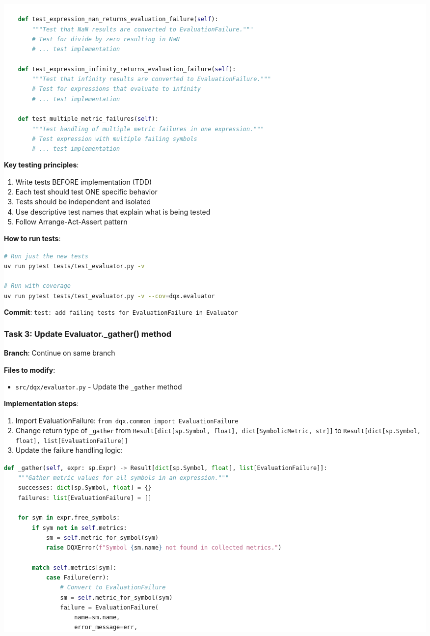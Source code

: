 ```python

    def test_expression_nan_returns_evaluation_failure(self):
        """Test that NaN results are converted to EvaluationFailure."""
        # Test for divide by zero resulting in NaN
        # ... test implementation

    def test_expression_infinity_returns_evaluation_failure(self):
        """Test that infinity results are converted to EvaluationFailure."""
        # Test for expressions that evaluate to infinity
        # ... test implementation

    def test_multiple_metric_failures(self):
        """Test handling of multiple metric failures in one expression."""
        # Test expression with multiple failing symbols
        # ... test implementation
```

**Key testing principles**:
1. Write tests BEFORE implementation (TDD)
2. Each test should test ONE specific behavior
3. Tests should be independent and isolated
4. Use descriptive test names that explain what is being tested
5. Follow Arrange-Act-Assert pattern

**How to run tests**:
```bash
# Run just the new tests
uv run pytest tests/test_evaluator.py -v

# Run with coverage
uv run pytest tests/test_evaluator.py -v --cov=dqx.evaluator
```

**Commit**: `test: add failing tests for EvaluationFailure in Evaluator`

### Task 3: Update Evaluator._gather() method

**Branch**: Continue on same branch

**Files to modify**:
- `src/dqx/evaluator.py` - Update the `_gather` method

**Implementation steps**:
1. Import EvaluationFailure: `from dqx.common import EvaluationFailure`
2. Change return type of `_gather` from `Result[dict[sp.Symbol, float], dict[SymbolicMetric, str]]` to `Result[dict[sp.Symbol, float], list[EvaluationFailure]]`
3. Update the failure handling logic:

```python
def _gather(self, expr: sp.Expr) -> Result[dict[sp.Symbol, float], list[EvaluationFailure]]:
    """Gather metric values for all symbols in an expression."""
    successes: dict[sp.Symbol, float] = {}
    failures: list[EvaluationFailure] = []

    for sym in expr.free_symbols:
        if sym not in self.metrics:
            sm = self.metric_for_symbol(sym)
            raise DQXError(f"Symbol {sm.name} not found in collected metrics.")

        match self.metrics[sym]:
            case Failure(err):
                # Convert to EvaluationFailure
                sm = self.metric_for_symbol(sym)
                failure = EvaluationFailure(
                    name=sm.name,
                    error_message=err,
```